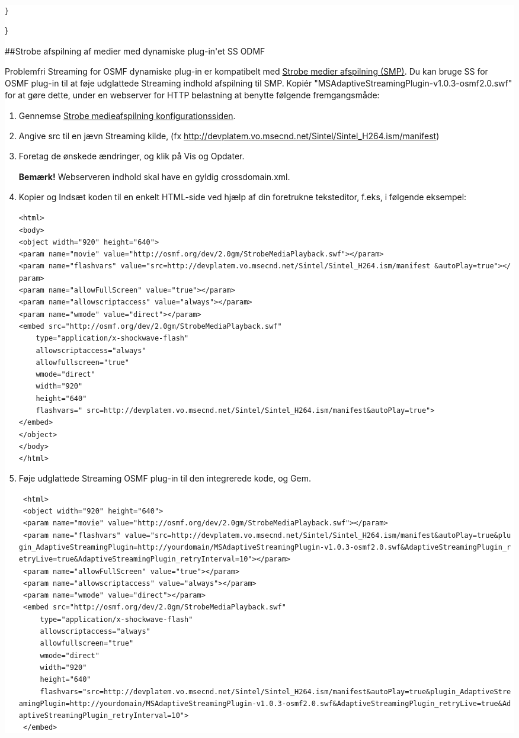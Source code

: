     }
}

##<a name="strobe-media--playback-with-the-ss-odmf-dynamic-plugin"></a>Strobe afspilning af medier med dynamiske plug-in'et SS ODMF

Problemfri Streaming for OSMF dynamiske plug-in er kompatibelt med [Strobe medier afspilning (SMP)](http://osmf.org/strobe_mediaplayback.html). Du kan bruge SS for OSMF plug-in til at føje udglattede Streaming indhold afspilning til SMP. Kopiér "MSAdaptiveStreamingPlugin-v1.0.3-osmf2.0.swf" for at gøre dette, under en webserver for HTTP belastning at benytte følgende fremgangsmåde:

1.  Gennemse [Strobe medieafspilning konfigurationssiden](http://osmf.org/dev/2.0gm/setup.html). 
2.  Angive src til en jævn Streaming kilde, (fx http://devplatem.vo.msecnd.net/Sintel/Sintel_H264.ism/manifest) 
3.  Foretag de ønskede ændringer, og klik på Vis og Opdater.
 
    **Bemærk!** Webserveren indhold skal have en gyldig crossdomain.xml. 
4.  Kopier og Indsæt koden til en enkelt HTML-side ved hjælp af din foretrukne teksteditor, f.eks, i følgende eksempel:



        <html>
        <body>
        <object width="920" height="640"> 
        <param name="movie" value="http://osmf.org/dev/2.0gm/StrobeMediaPlayback.swf"></param>
        <param name="flashvars" value="src=http://devplatem.vo.msecnd.net/Sintel/Sintel_H264.ism/manifest &autoPlay=true"></param>
        <param name="allowFullScreen" value="true"></param>
        <param name="allowscriptaccess" value="always"></param>
        <param name="wmode" value="direct"></param>
        <embed src="http://osmf.org/dev/2.0gm/StrobeMediaPlayback.swf" 
            type="application/x-shockwave-flash" 
            allowscriptaccess="always" 
            allowfullscreen="true" 
            wmode="direct" 
            width="920" 
            height="640" 
            flashvars=" src=http://devplatem.vo.msecnd.net/Sintel/Sintel_H264.ism/manifest&autoPlay=true">
        </embed>
        </object>
        </body>
        </html>



5. Føje udglattede Streaming OSMF plug-in til den integrerede kode, og Gem.

        <html>
        <object width="920" height="640"> 
        <param name="movie" value="http://osmf.org/dev/2.0gm/StrobeMediaPlayback.swf"></param>
        <param name="flashvars" value="src=http://devplatem.vo.msecnd.net/Sintel/Sintel_H264.ism/manifest&autoPlay=true&plugin_AdaptiveStreamingPlugin=http://yourdomain/MSAdaptiveStreamingPlugin-v1.0.3-osmf2.0.swf&AdaptiveStreamingPlugin_retryLive=true&AdaptiveStreamingPlugin_retryInterval=10"></param>
        <param name="allowFullScreen" value="true"></param>
        <param name="allowscriptaccess" value="always"></param>
        <param name="wmode" value="direct"></param>
        <embed src="http://osmf.org/dev/2.0gm/StrobeMediaPlayback.swf" 
            type="application/x-shockwave-flash" 
            allowscriptaccess="always" 
            allowfullscreen="true" 
            wmode="direct" 
            width="920" 
            height="640" 
            flashvars="src=http://devplatem.vo.msecnd.net/Sintel/Sintel_H264.ism/manifest&autoPlay=true&plugin_AdaptiveStreamingPlugin=http://yourdomain/MSAdaptiveStreamingPlugin-v1.0.3-osmf2.0.swf&AdaptiveStreamingPlugin_retryLive=true&AdaptiveStreamingPlugin_retryInterval=10">
        </embed>